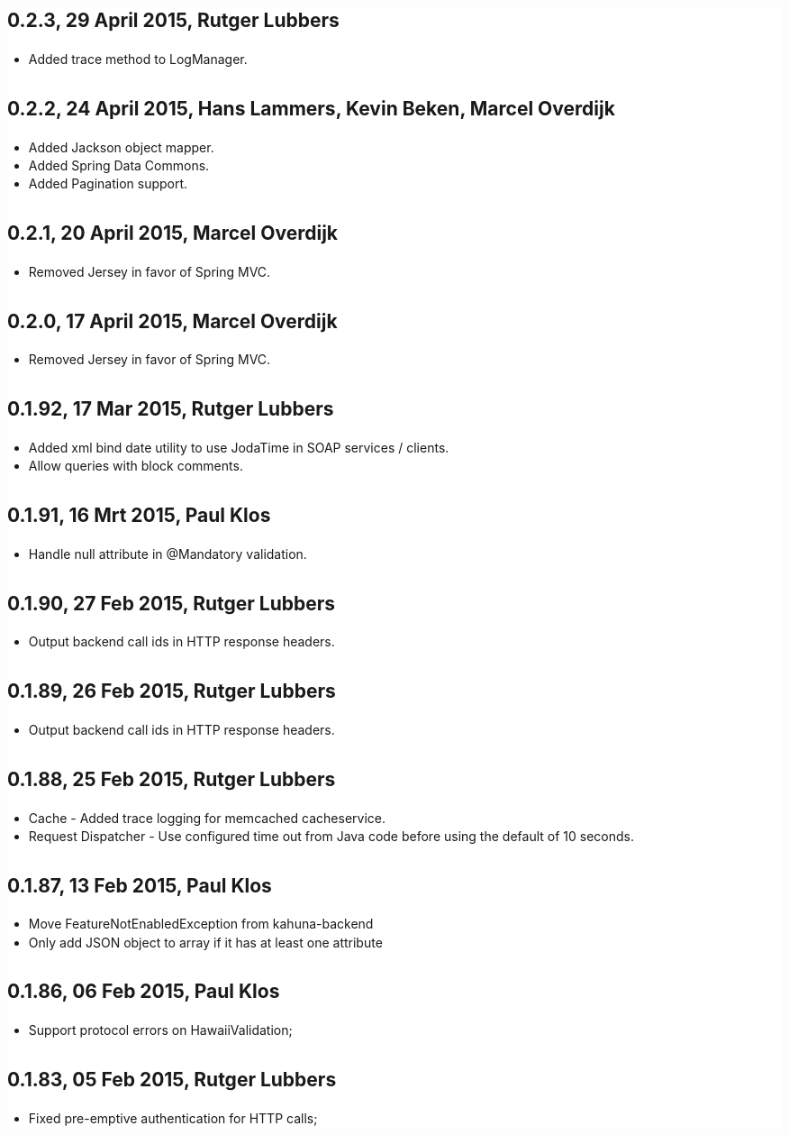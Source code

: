 ## 0.2.3, 29 April 2015, Rutger Lubbers
* Added trace method to LogManager.

## 0.2.2, 24 April 2015, Hans Lammers, Kevin Beken, Marcel Overdijk
* Added Jackson object mapper.
* Added Spring Data Commons.
* Added Pagination support.

## 0.2.1, 20 April 2015, Marcel Overdijk
* Removed Jersey in favor of Spring MVC.

## 0.2.0, 17 April 2015, Marcel Overdijk
* Removed Jersey in favor of Spring MVC.

## 0.1.92, 17 Mar 2015, Rutger Lubbers
* Added xml bind date utility to use JodaTime in SOAP services / clients.
* Allow queries with block comments.

## 0.1.91, 16 Mrt 2015, Paul Klos
* Handle null attribute in @Mandatory validation.

## 0.1.90, 27 Feb 2015, Rutger Lubbers
* Output backend call ids in HTTP response headers.

## 0.1.89, 26 Feb 2015, Rutger Lubbers
* Output backend call ids in HTTP response headers.

## 0.1.88, 25 Feb 2015, Rutger Lubbers
* Cache - Added trace logging for memcached cacheservice.
* Request Dispatcher - Use configured time out from Java code before using the default of 10 seconds.

## 0.1.87, 13 Feb 2015, Paul Klos
* Move FeatureNotEnabledException from kahuna-backend
* Only add JSON object to array if it has at least one attribute

## 0.1.86, 06 Feb 2015, Paul Klos
* Support protocol errors on HawaiiValidation;

## 0.1.83, 05 Feb 2015, Rutger Lubbers
* Fixed pre-emptive authentication for HTTP calls;
